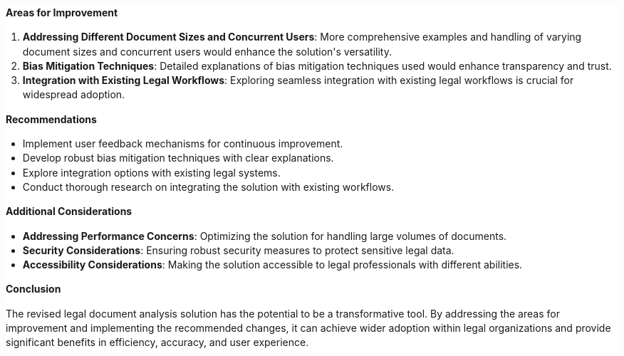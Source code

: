 **Areas for Improvement**

1. **Addressing Different Document Sizes and Concurrent Users**: More comprehensive examples and handling of varying document sizes and concurrent users would enhance the solution's versatility.
2. **Bias Mitigation Techniques**: Detailed explanations of bias mitigation techniques used would enhance transparency and trust.
3. **Integration with Existing Legal Workflows**: Exploring seamless integration with existing legal workflows is crucial for widespread adoption.

**Recommendations**

* Implement user feedback mechanisms for continuous improvement.
* Develop robust bias mitigation techniques with clear explanations.
* Explore integration options with existing legal systems.
* Conduct thorough research on integrating the solution with existing workflows.

**Additional Considerations**

* **Addressing Performance Concerns**: Optimizing the solution for handling large volumes of documents.
* **Security Considerations**: Ensuring robust security measures to protect sensitive legal data.
* **Accessibility Considerations**: Making the solution accessible to legal professionals with different abilities.

**Conclusion**

The revised legal document analysis solution has the potential to be a transformative tool. By addressing the areas for improvement and implementing the recommended changes, it can achieve wider adoption within legal organizations and provide significant benefits in efficiency, accuracy, and user experience.

